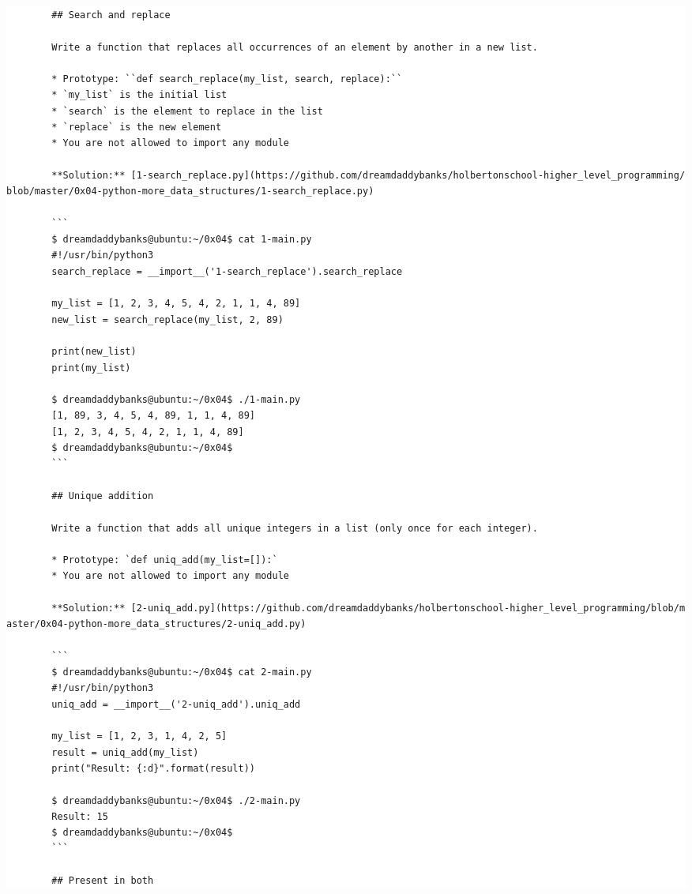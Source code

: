 		    ## Search and replace

		    Write a function that replaces all occurrences of an element by another in a new list.

		    * Prototype: ``def search_replace(my_list, search, replace):``
		    * `my_list` is the initial list
		    * `search` is the element to replace in the list
		    * `replace` is the new element
		    * You are not allowed to import any module

		    **Solution:** [1-search_replace.py](https://github.com/dreamdaddybanks/holbertonschool-higher_level_programming/blob/master/0x04-python-more_data_structures/1-search_replace.py)

		    ```
		    $ dreamdaddybanks@ubuntu:~/0x04$ cat 1-main.py
		    #!/usr/bin/python3
		    search_replace = __import__('1-search_replace').search_replace

		    my_list = [1, 2, 3, 4, 5, 4, 2, 1, 1, 4, 89]
		    new_list = search_replace(my_list, 2, 89)

		    print(new_list)
		    print(my_list)

		    $ dreamdaddybanks@ubuntu:~/0x04$ ./1-main.py
		    [1, 89, 3, 4, 5, 4, 89, 1, 1, 4, 89]
		    [1, 2, 3, 4, 5, 4, 2, 1, 1, 4, 89]
		    $ dreamdaddybanks@ubuntu:~/0x04$
		    ```

		    ## Unique addition

		    Write a function that adds all unique integers in a list (only once for each integer).

		    * Prototype: `def uniq_add(my_list=[]):`
		    * You are not allowed to import any module

		    **Solution:** [2-uniq_add.py](https://github.com/dreamdaddybanks/holbertonschool-higher_level_programming/blob/master/0x04-python-more_data_structures/2-uniq_add.py)

		    ```
		    $ dreamdaddybanks@ubuntu:~/0x04$ cat 2-main.py
		    #!/usr/bin/python3
		    uniq_add = __import__('2-uniq_add').uniq_add

		    my_list = [1, 2, 3, 1, 4, 2, 5]
		    result = uniq_add(my_list)
		    print("Result: {:d}".format(result))

		    $ dreamdaddybanks@ubuntu:~/0x04$ ./2-main.py
		    Result: 15
		    $ dreamdaddybanks@ubuntu:~/0x04$
		    ```

		    ## Present in both

